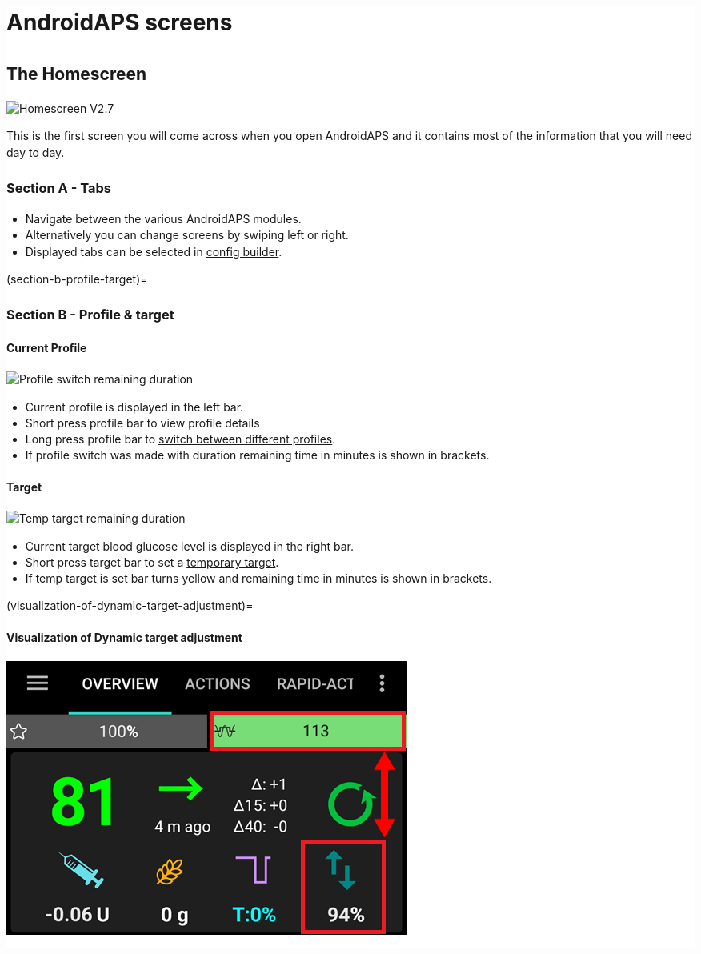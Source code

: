 # AndroidAPS screens

## The Homescreen

![Homescreen V2.7](../images/Home2020_Homescreen.png)

This is the first screen you will come across when you open AndroidAPS and it contains most of the information that you will need day to day.

### Section A - Tabs
* Navigate between the various AndroidAPS modules.
* Alternatively you can change screens by swiping left or right.
* Displayed tabs can be selected in [config builder](../Configuration/Config-Builder.md#tab-or-hamburger-menu).

(section-b-profile-target)=
### Section B - Profile & target

#### Current Profile

![Profile switch remaining duration](../images/Home2020_ProfileSwitch.png)

* Current profile is displayed in the left bar.
* Short press profile bar to view profile details
* Long press profile bar to [switch between different profiles](../Usage/Profiles.md#profile-switch).
* If profile switch was made with duration remaining time in minutes is shown in brackets.

#### Target

![Temp target remaining duration](../images/Home2020_TT.png)

* Current target blood glucose level is displayed in the right bar.
* Short press target bar to set a [temporary target](../Usage/temptarget.md).
* If temp target is set bar turns yellow and remaining time in minutes is shown in brackets.


(visualization-of-dynamic-target-adjustment)=
#### Visualization of Dynamic target adjustment

![Visualization of dynamic target adjustment](../images/Home2020_DynamicTargetAdjustment.png)
